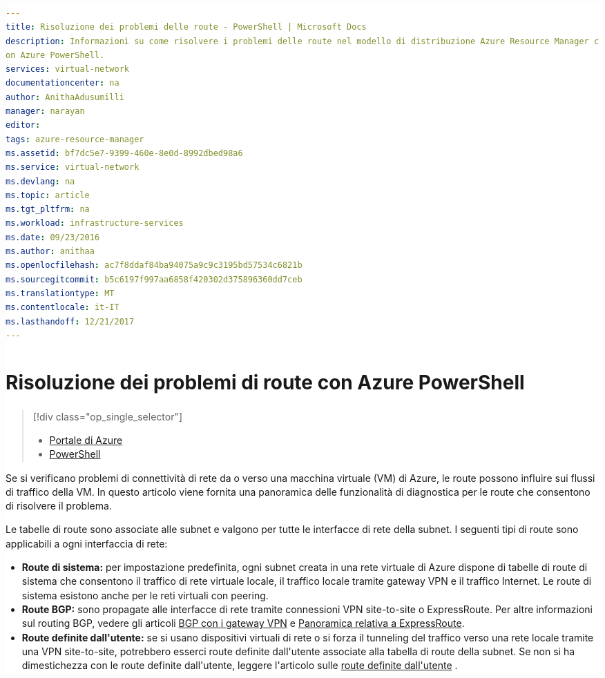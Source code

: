 ```yaml
---
title: Risoluzione dei problemi delle route - PowerShell | Microsoft Docs
description: Informazioni su come risolvere i problemi delle route nel modello di distribuzione Azure Resource Manager con Azure PowerShell.
services: virtual-network
documentationcenter: na
author: AnithaAdusumilli
manager: narayan
editor: 
tags: azure-resource-manager
ms.assetid: bf7dc5e7-9399-460e-8e0d-8992dbed98a6
ms.service: virtual-network
ms.devlang: na
ms.topic: article
ms.tgt_pltfrm: na
ms.workload: infrastructure-services
ms.date: 09/23/2016
ms.author: anithaa
ms.openlocfilehash: ac7f8ddaf84ba94075a9c9c3195bd57534c6821b
ms.sourcegitcommit: b5c6197f997aa6858f420302d375896360dd7ceb
ms.translationtype: MT
ms.contentlocale: it-IT
ms.lasthandoff: 12/21/2017
---
```

# <a name="troubleshoot-routes-using-azure-powershell"></a>Risoluzione dei problemi di route con Azure PowerShell
> [!div class="op_single_selector"]
> * [Portale di Azure](virtual-network-routes-troubleshoot-portal.md)
> * [PowerShell](virtual-network-routes-troubleshoot-powershell.md)
> 
> 

Se si verificano problemi di connettività di rete da o verso una macchina virtuale (VM) di Azure, le route possono influire sui flussi di traffico della VM. In questo articolo viene fornita una panoramica delle funzionalità di diagnostica per le route che consentono di risolvere il problema.

Le tabelle di route sono associate alle subnet e valgono per tutte le interfacce di rete della subnet. I seguenti tipi di route sono applicabili a ogni interfaccia di rete:

* **Route di sistema:** per impostazione predefinita, ogni subnet creata in una rete virtuale di Azure dispone di tabelle di route di sistema che consentono il traffico di rete virtuale locale, il traffico locale tramite gateway VPN e il traffico Internet. Le route di sistema esistono anche per le reti virtuali con peering.
* **Route BGP:** sono propagate alle interfacce di rete tramite connessioni VPN site-to-site o ExpressRoute. Per altre informazioni sul routing BGP, vedere gli articoli [BGP con i gateway VPN](../vpn-gateway/vpn-gateway-bgp-overview.md) e [Panoramica relativa a ExpressRoute](../expressroute/expressroute-introduction.md).
* **Route definite dall'utente:** se si usano dispositivi virtuali di rete o si forza il tunneling del traffico verso una rete locale tramite una VPN site-to-site, potrebbero esserci route definite dall'utente associate alla tabella di route della subnet. Se non si ha dimestichezza con le route definite dall'utente, leggere l'articolo sulle [route definite dall'utente](virtual-networks-udr-overview.md#user-defined) .
